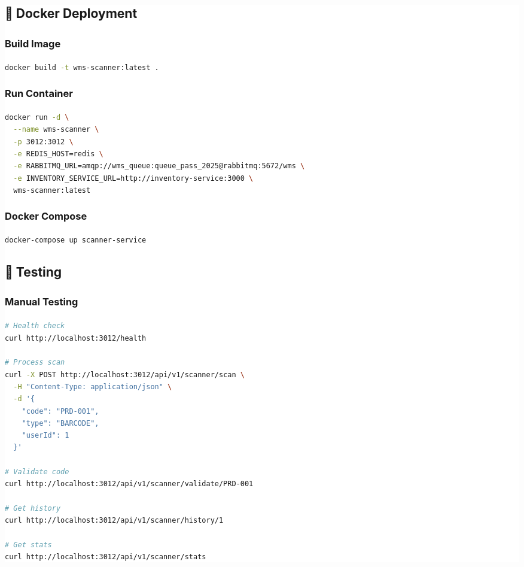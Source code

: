## 🐳 Docker Deployment

### Build Image

```bash
docker build -t wms-scanner:latest .
```

### Run Container

```bash
docker run -d \
  --name wms-scanner \
  -p 3012:3012 \
  -e REDIS_HOST=redis \
  -e RABBITMQ_URL=amqp://wms_queue:queue_pass_2025@rabbitmq:5672/wms \
  -e INVENTORY_SERVICE_URL=http://inventory-service:3000 \
  wms-scanner:latest
```

### Docker Compose

```bash
docker-compose up scanner-service
```

## 🧪 Testing

### Manual Testing

```bash
# Health check
curl http://localhost:3012/health

# Process scan
curl -X POST http://localhost:3012/api/v1/scanner/scan \
  -H "Content-Type: application/json" \
  -d '{
    "code": "PRD-001",
    "type": "BARCODE",
    "userId": 1
  }'

# Validate code
curl http://localhost:3012/api/v1/scanner/validate/PRD-001

# Get history
curl http://localhost:3012/api/v1/scanner/history/1

# Get stats
curl http://localhost:3012/api/v1/scanner/stats
```
